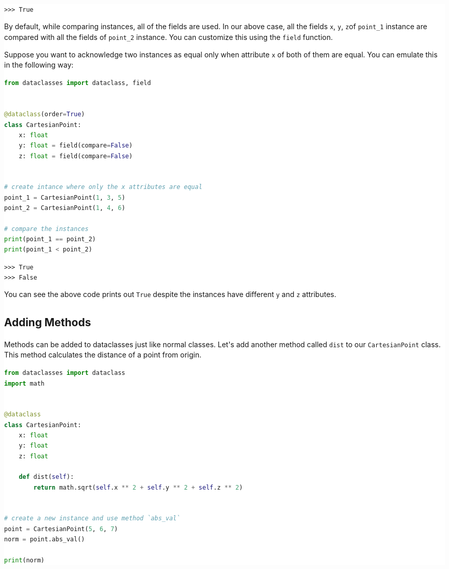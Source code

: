 ```
>>> True
```

By default, while comparing instances, all of the fields are used. In our above case, all the fields  `x`, `y`, `z`of `point_1` instance are compared with all the fields of `point_2` instance. You can customize this using the `field` function.

Suppose you want to acknowledge two instances as equal only when attribute `x` of both of them are equal. You can emulate this in the following way:


```python
from dataclasses import dataclass, field


@dataclass(order=True)
class CartesianPoint:
    x: float
    y: float = field(compare=False)
    z: float = field(compare=False)


# create intance where only the x attributes are equal
point_1 = CartesianPoint(1, 3, 5)
point_2 = CartesianPoint(1, 4, 6)

# compare the instances
print(point_1 == point_2)
print(point_1 < point_2)
```

```
>>> True
>>> False
```

You can see the above code prints out `True` despite the instances have different `y` and `z` attributes.

## Adding Methods

Methods can be added to dataclasses just like normal classes. Let's add another method called `dist` to our `CartesianPoint` class. This method calculates the distance of a point from origin.


```python
from dataclasses import dataclass
import math


@dataclass
class CartesianPoint:
    x: float
    y: float
    z: float

    def dist(self):
        return math.sqrt(self.x ** 2 + self.y ** 2 + self.z ** 2)


# create a new instance and use method `abs_val`
point = CartesianPoint(5, 6, 7)
norm = point.abs_val()

print(norm)
```
